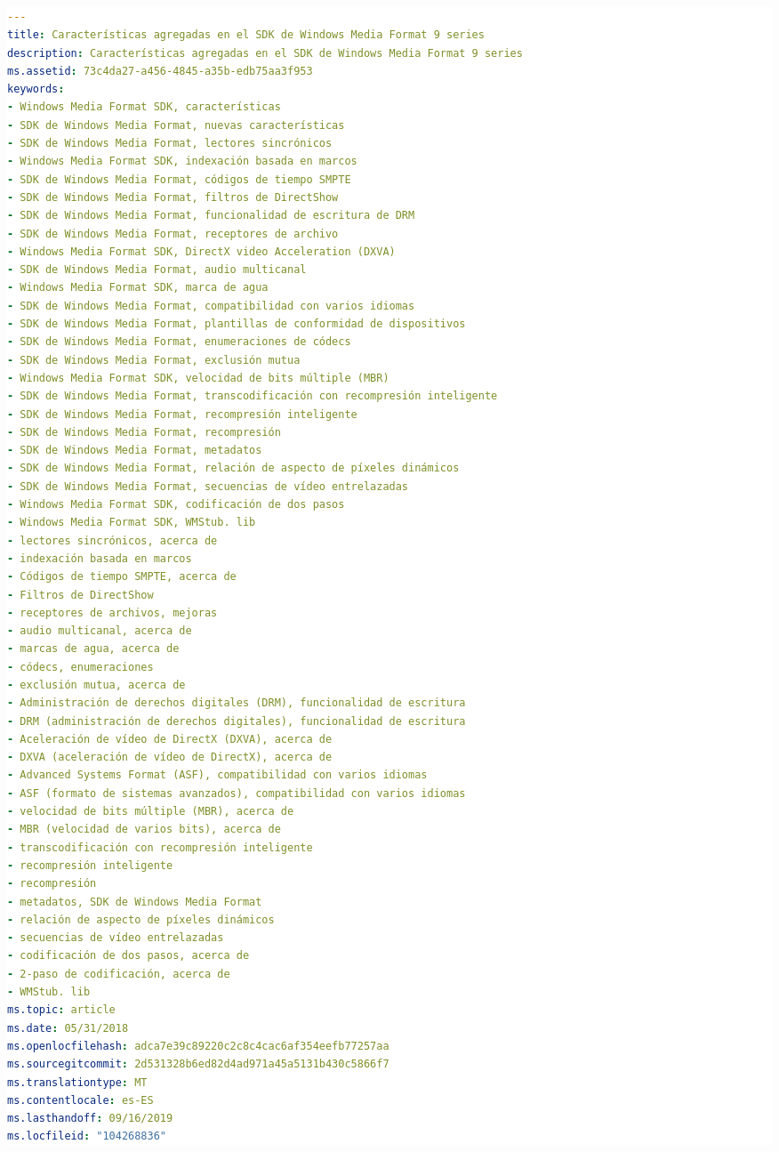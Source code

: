 ```yaml
---
title: Características agregadas en el SDK de Windows Media Format 9 series
description: Características agregadas en el SDK de Windows Media Format 9 series
ms.assetid: 73c4da27-a456-4845-a35b-edb75aa3f953
keywords:
- Windows Media Format SDK, características
- SDK de Windows Media Format, nuevas características
- SDK de Windows Media Format, lectores sincrónicos
- Windows Media Format SDK, indexación basada en marcos
- SDK de Windows Media Format, códigos de tiempo SMPTE
- SDK de Windows Media Format, filtros de DirectShow
- SDK de Windows Media Format, funcionalidad de escritura de DRM
- SDK de Windows Media Format, receptores de archivo
- Windows Media Format SDK, DirectX video Acceleration (DXVA)
- SDK de Windows Media Format, audio multicanal
- Windows Media Format SDK, marca de agua
- SDK de Windows Media Format, compatibilidad con varios idiomas
- SDK de Windows Media Format, plantillas de conformidad de dispositivos
- SDK de Windows Media Format, enumeraciones de códecs
- SDK de Windows Media Format, exclusión mutua
- Windows Media Format SDK, velocidad de bits múltiple (MBR)
- SDK de Windows Media Format, transcodificación con recompresión inteligente
- SDK de Windows Media Format, recompresión inteligente
- SDK de Windows Media Format, recompresión
- SDK de Windows Media Format, metadatos
- SDK de Windows Media Format, relación de aspecto de píxeles dinámicos
- SDK de Windows Media Format, secuencias de vídeo entrelazadas
- Windows Media Format SDK, codificación de dos pasos
- Windows Media Format SDK, WMStub. lib
- lectores sincrónicos, acerca de
- indexación basada en marcos
- Códigos de tiempo SMPTE, acerca de
- Filtros de DirectShow
- receptores de archivos, mejoras
- audio multicanal, acerca de
- marcas de agua, acerca de
- códecs, enumeraciones
- exclusión mutua, acerca de
- Administración de derechos digitales (DRM), funcionalidad de escritura
- DRM (administración de derechos digitales), funcionalidad de escritura
- Aceleración de vídeo de DirectX (DXVA), acerca de
- DXVA (aceleración de vídeo de DirectX), acerca de
- Advanced Systems Format (ASF), compatibilidad con varios idiomas
- ASF (formato de sistemas avanzados), compatibilidad con varios idiomas
- velocidad de bits múltiple (MBR), acerca de
- MBR (velocidad de varios bits), acerca de
- transcodificación con recompresión inteligente
- recompresión inteligente
- recompresión
- metadatos, SDK de Windows Media Format
- relación de aspecto de píxeles dinámicos
- secuencias de vídeo entrelazadas
- codificación de dos pasos, acerca de
- 2-paso de codificación, acerca de
- WMStub. lib
ms.topic: article
ms.date: 05/31/2018
ms.openlocfilehash: adca7e39c89220c2c8c4cac6af354eefb77257aa
ms.sourcegitcommit: 2d531328b6ed82d4ad971a45a5131b430c5866f7
ms.translationtype: MT
ms.contentlocale: es-ES
ms.lasthandoff: 09/16/2019
ms.locfileid: "104268836"
```
